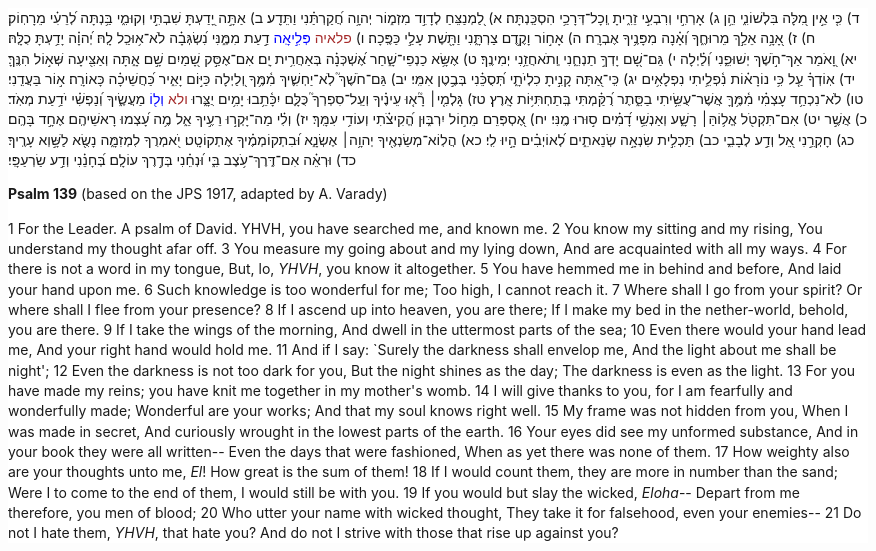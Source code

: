 א) לַ֭מְנַצֵּחַ לְדָוִ֣ד מִזְמ֑וֹר
יְהוָ֥ה חֲ֝קַרְתַּ֗נִי וַתֵּדָֽע׃
ב) אַתָּ֣ה יָ֭דַעְתָּ שִׁבְתִּ֣י וְקוּמִ֑י בַּ֥נְתָּה לְ֝רֵעִ֗י מֵרָחֽוֹק׃
‎‏ג) אָרְחִ֣י וְרִבְעִ֣י זֵרִ֑יתָ וְֽכָל־דְּרָכַ֥י הִסְכַּֽנְתָּה׃
‎‏ ד) כִּ֤י אֵ֣ין מִ֭לָּה בִּלְשׁוֹנִ֑י הֵ֥ן יְ֝הוָ֗ה יָדַ֥עְתָּ כֻלָּֽהּ׃
‎‏ה) אָח֣וֹר וָקֶ֣דֶם צַרְתָּ֑נִי וַתָּ֖שֶׁת עָלַ֣י כַּפֶּֽכָה׃
ו) <font color="brown">פלאיה</font> <font color="blue">פְּלִ֣יאָֽה</font>  דַ֣עַת מִמֶּ֑נִּי נִ֝שְׂגְּבָ֗ה לֹא־א֥וּכַֽל לָֽהּ׃
‎‏ז) אָ֭נָ֥ה אֵלֵ֣ךְ מֵרוּחֶ֑ךָ וְ֝אָ֗נָה מִפָּנֶ֥יךָ אֶבְרָֽח׃
‎‏ח) אִם־אֶסַּ֣ק שָׁ֭מַיִם שָׁ֣ם אָ֑תָּה וְאַצִּ֖יעָה שְּׁא֣וֹל הִנֶּֽךָּ׃
‎‏ט) אֶשָּׂ֥א כַנְפֵי־שָׁ֑חַר אֶ֝שְׁכְּנָ֗ה בְּאַחֲרִ֥ית יָֽם׃
‎‏י) גַּם־שָׁ֭ם יָדְךָ֣ תַנְחֵ֑נִי וְֽתֹאחֲזֵ֥נִי יְמִינֶֽךָ׃
‎‏יא) וָ֭אֹמַר אַךְ־חֹ֣שֶׁךְ יְשׁוּפֵ֑נִי וְ֝לַ֗יְלָה א֣וֹר בַּעֲדֵֽנִי׃
‎‏יב) גַּם־חֹשֶׁךְ֮ לֹֽא־יַחְשִׁ֪יךְ מִ֫מֶּ֥ךָ וְ֭לַיְלָה כַּיּ֣וֹם יָאִ֑יר כַּ֝חֲשֵׁיכָ֗ה כָּאוֹרָֽה׃
‎‏יג) כִּֽי־אַ֭תָּה קָנִ֣יתָ כִלְיֹתָ֑י תְּ֝סֻכֵּ֗נִי בְּבֶ֣טֶן אִמִּֽי׃
‎‏יד) אֽוֹדְךָ֗ עַ֤ל כִּ֥י נוֹרָא֗וֹת נִ֫פְלֵ֥יתִי נִפְלָאִ֥ים מַעֲשֶׂ֑יךָ וְ֝נַפְשִׁ֗י יֹדַ֥עַת מְאֹֽד׃
‎‏טו) לֹא־נִכְחַ֥ד עָצְמִ֗י מִ֫מֶּ֥ךָּ אֲשֶׁר־עֻשֵּׂ֥יתִי בַסֵּ֑תֶר רֻ֝קַּ֗מְתִּי בְּֽתַחְתִּיּ֥וֹת אָֽרֶץ׃
 ‏טז) גָּלְמִ֤י׀ רָ֘א֤וּ עֵינֶ֗יךָ וְעַֽל־סִפְרְךָ֮ כֻּלָּ֪ם יִכָּ֫תֵ֥בוּ יָמִ֥ים יֻצָּ֑רוּ <font color="brown">ולא</font> <font color="blue">וְל֖וֹ</font> אֶחָ֣ד בָּהֶֽם׃
‎‏יז) וְלִ֗י מַה־יָּקְר֣וּ רֵעֶ֣יךָ אֵ֑ל מֶ֥ה עָ֝צְמוּ רָאשֵׁיהֶֽם׃
‎‏יח) אֶ֭סְפְּרֵם מֵח֣וֹל יִרְבּ֑וּן הֱ֝קִיצֹ֗תִי וְעוֹדִ֥י עִמָּֽךְ׃
‎‏יט) אִם־תִּקְטֹ֖ל אֱל֥וֹהַּ׀ רָשָׁ֑ע וְאַנְשֵׁ֥י דָ֝מִ֗ים ס֣וּרוּ מֶֽנִּי׃
‎‏כ) אֲשֶׁ֣ר יֹ֭אמְרֻךָ לִמְזִמָּ֑ה נָשֻׂ֖א לַשָּׁ֣וְא עָרֶֽיךָ׃
‎‏כא) הֲלֽוֹא־מְשַׂנְאֶ֖יךָ יְהוָ֥ה׀ אֶשְׂנָ֑א וּ֝בִתְקוֹמְמֶ֗יךָ אֶתְקוֹטָֽט׃
‎‏כב) תַּכְלִ֣ית שִׂנְאָ֣ה שְׂנֵאתִ֑ים לְ֝אוֹיְבִ֗ים הָ֣יוּ לִֽי׃
‎‏כג) חָקְרֵ֣נִי אֵ֭ל וְדַ֣ע לְבָבִ֑י בְּ֝חָנֵ֗נִי וְדַ֣ע שַׂרְעַפָּֽי׃
‎‏כד) וּרְאֵ֗ה אִם־דֶּֽרֶךְ־עֹ֥צֶב בִּ֑י וּ֝נְחֵ֗נִי בְּדֶ֣רֶךְ עוֹלָֽם׃ 
</div></span></td>
 
<td width="53%"><div class="english">
<strong>Psalm 139</strong> (based on the JPS 1917, adapted by A. Varady)

1 For the Leader. A psalm of David.
   YHVH, you have searched me, and known me. 
2 You know my sitting and my rising, You understand my thought afar off. 
3 You measure my going about and my lying down, And are acquainted with all my ways. 
4 For there is not a word in my tongue, But, lo, <em>YHVH</em>, you know it altogether. 
5 You have hemmed me in behind and before, And laid your hand upon me. 
6 Such knowledge is too wonderful for me; Too high, I cannot reach it.
7 Where shall I go from your spirit? Or where shall I flee from your presence? 
8 If I ascend up into heaven, you are there; If I make my bed in the nether-world, behold, you are there. 
9 If I take the wings of the morning, And dwell in the uttermost parts of the sea; 
10 Even there would your hand lead me, And your right hand would hold me. 
11 And if I say: `Surely the darkness shall envelop me, And the light about me shall be night'; 
12 Even the darkness is not too dark for you, But the night shines as the day; The darkness is even as the light.
13 For you have made my reins; you have knit me together in my mother's womb. 
14 I will give thanks to you, for I am fearfully and wonderfully made; Wonderful are your works; And that my soul knows right well. 
15 My frame was not hidden from you, When I was made in secret, And curiously wrought in the lowest parts of the earth. 
16 Your eyes did see my unformed substance, And in your book they were all written-- Even the days that were fashioned, When as yet there was none of them. 
17 How weighty also are your thoughts unto me, <em>El</em>! How great is the sum of them! 
18 If I would count them, they are more in number than the sand; Were I to come to the end of them, I would still be with you.
19 If you would but slay the wicked, <em>Eloha</em>-- Depart from me therefore, you men of blood; 
20 Who utter your name with wicked thought, They take it for falsehood, even your enemies-- 
21 Do not I hate them, <em>YHVH</em>, that hate you? And do not I strive with those that rise up against you? 